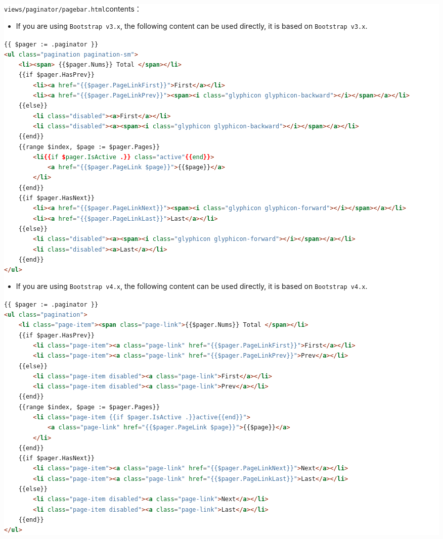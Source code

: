 `views/paginator/pagebar.html`contents：

- If you are using `Bootstrap v3.x`, the following content can be used directly, it is based on `Bootstrap v3.x`.

```html
{{ $pager := .paginator }}
<ul class="pagination pagination-sm">
    <li><span> {{$pager.Nums}} Total </span></li>
    {{if $pager.HasPrev}}
        <li><a href="{{$pager.PageLinkFirst}}">First</a></li>
        <li><a href="{{$pager.PageLinkPrev}}"><span><i class="glyphicon glyphicon-backward"></i></span></a></li>
    {{else}}
        <li class="disabled"><a>First</a></li>
        <li class="disabled"><a><span><i class="glyphicon glyphicon-backward"></i></span></a></li>
    {{end}}
    {{range $index, $page := $pager.Pages}}
        <li{{if $pager.IsActive .}} class="active"{{end}}>
            <a href="{{$pager.PageLink $page}}">{{$page}}</a>
        </li>
    {{end}}
    {{if $pager.HasNext}}
        <li><a href="{{$pager.PageLinkNext}}"><span><i class="glyphicon glyphicon-forward"></i></span></a></li>
        <li><a href="{{$pager.PageLinkLast}}">Last</a></li>
    {{else}}
        <li class="disabled"><a><span><i class="glyphicon glyphicon-forward"></i></span></a></li>
        <li class="disabled"><a>Last</a></li>
    {{end}}
</ul>
```

- If you are using `Bootstrap v4.x`, the following content can be used directly, it is based on `Bootstrap v4.x`.

```html
{{ $pager := .paginator }}
<ul class="pagination">
    <li class="page-item"><span class="page-link">{{$pager.Nums}} Total </span></li>
    {{if $pager.HasPrev}}
        <li class="page-item"><a class="page-link" href="{{$pager.PageLinkFirst}}">First</a></li>
        <li class="page-item"><a class="page-link" href="{{$pager.PageLinkPrev}}">Prev</a></li>
    {{else}}
        <li class="page-item disabled"><a class="page-link">First</a></li>
        <li class="page-item disabled"><a class="page-link">Prev</a></li>
    {{end}}
    {{range $index, $page := $pager.Pages}}
        <li class="page-item {{if $pager.IsActive .}}active{{end}}">
            <a class="page-link" href="{{$pager.PageLink $page}}">{{$page}}</a>
        </li>
    {{end}}
    {{if $pager.HasNext}}
        <li class="page-item"><a class="page-link" href="{{$pager.PageLinkNext}}">Next</a></li>
        <li class="page-item"><a class="page-link" href="{{$pager.PageLinkLast}}">Last</a></li>
    {{else}}
        <li class="page-item disabled"><a class="page-link">Next</a></li>
        <li class="page-item disabled"><a class="page-link">Last</a></li>
    {{end}}
</ul>
```

